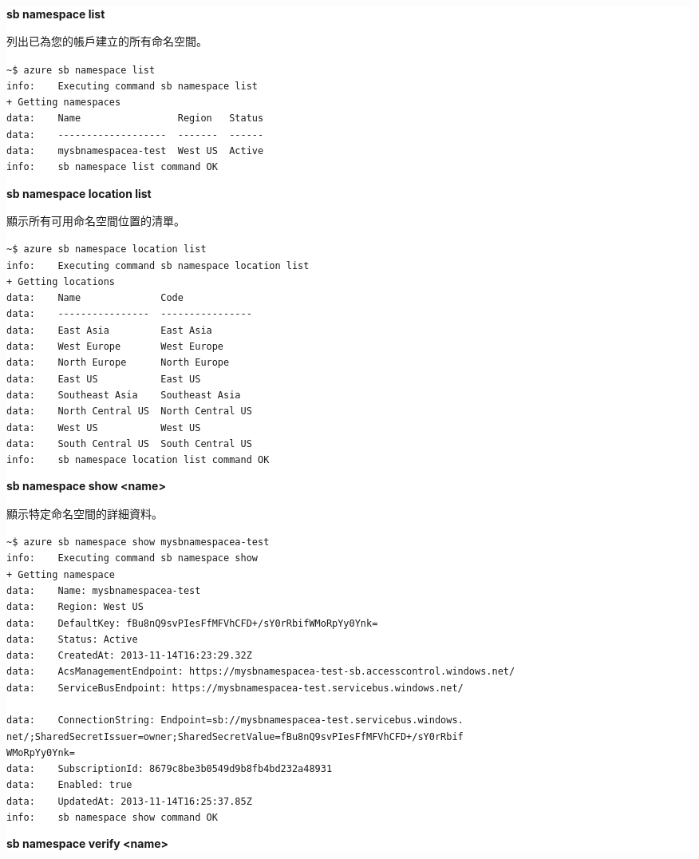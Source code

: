 **sb namespace list**

列出已為您的帳戶建立的所有命名空間。

	~$ azure sb namespace list
	info:    Executing command sb namespace list
	+ Getting namespaces
	data:    Name                 Region   Status
	data:    -------------------  -------  ------
	data:    mysbnamespacea-test  West US  Active
	info:    sb namespace list command OK


**sb namespace location list**

顯示所有可用命名空間位置的清單。

	~$ azure sb namespace location list
	info:    Executing command sb namespace location list
	+ Getting locations
	data:    Name              Code
	data:    ----------------  ----------------
	data:    East Asia         East Asia
	data:    West Europe       West Europe
	data:    North Europe      North Europe
	data:    East US           East US
	data:    Southeast Asia    Southeast Asia
	data:    North Central US  North Central US
	data:    West US           West US
	data:    South Central US  South Central US
	info:    sb namespace location list command OK

**sb namespace show &lt;name>**

顯示特定命名空間的詳細資料。

	~$ azure sb namespace show mysbnamespacea-test
	info:    Executing command sb namespace show
	+ Getting namespace
	data:    Name: mysbnamespacea-test
	data:    Region: West US
	data:    DefaultKey: fBu8nQ9svPIesFfMFVhCFD+/sY0rRbifWMoRpYy0Ynk=
	data:    Status: Active
	data:    CreatedAt: 2013-11-14T16:23:29.32Z
	data:    AcsManagementEndpoint: https://mysbnamespacea-test-sb.accesscontrol.windows.net/
	data:    ServiceBusEndpoint: https://mysbnamespacea-test.servicebus.windows.net/

	data:    ConnectionString: Endpoint=sb://mysbnamespacea-test.servicebus.windows.
	net/;SharedSecretIssuer=owner;SharedSecretValue=fBu8nQ9svPIesFfMFVhCFD+/sY0rRbif
	WMoRpYy0Ynk=
	data:    SubscriptionId: 8679c8be3b0549d9b8fb4bd232a48931
	data:    Enabled: true
	data:    UpdatedAt: 2013-11-14T16:25:37.85Z
	info:    sb namespace show command OK

**sb namespace verify &lt;name>**

